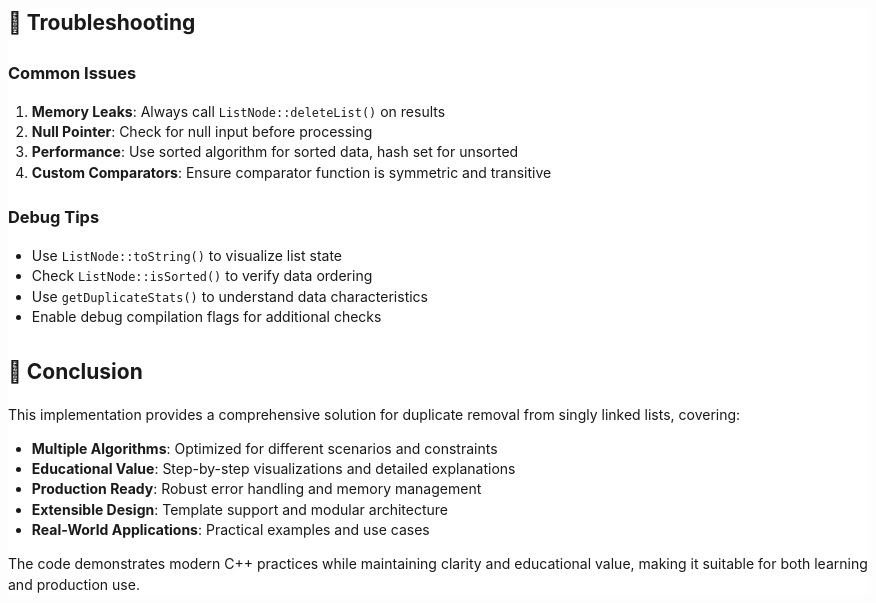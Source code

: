 ## 🔧 Troubleshooting

### Common Issues

1. **Memory Leaks**: Always call `ListNode::deleteList()` on results
2. **Null Pointer**: Check for null input before processing
3. **Performance**: Use sorted algorithm for sorted data, hash set for unsorted
4. **Custom Comparators**: Ensure comparator function is symmetric and transitive

### Debug Tips

- Use `ListNode::toString()` to visualize list state
- Check `ListNode::isSorted()` to verify data ordering
- Use `getDuplicateStats()` to understand data characteristics
- Enable debug compilation flags for additional checks

## 🎊 Conclusion

This implementation provides a comprehensive solution for duplicate removal from singly linked lists, covering:

- **Multiple Algorithms**: Optimized for different scenarios and constraints
- **Educational Value**: Step-by-step visualizations and detailed explanations
- **Production Ready**: Robust error handling and memory management
- **Extensible Design**: Template support and modular architecture
- **Real-World Applications**: Practical examples and use cases

The code demonstrates modern C++ practices while maintaining clarity and educational value, making it suitable for both learning and production use.
